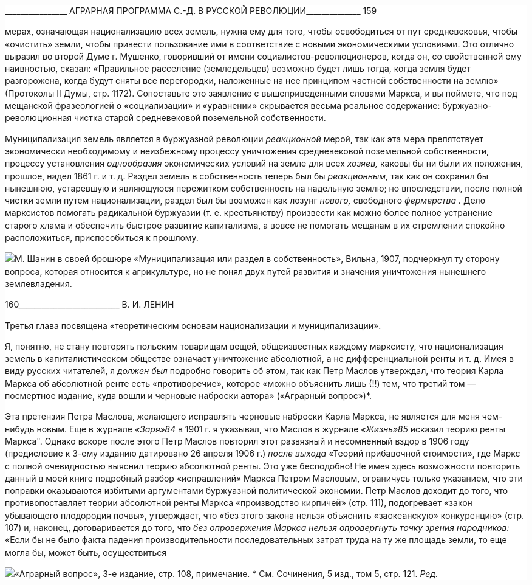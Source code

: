   

________________ АГРАРНАЯ ПРОГРАММА С.-Д. В РУССКОЙ РЕВОЛЮЦИИ______________ 159

мерах, означающая национализацию всех земель, нужна ему для того, чтобы освобо­диться от пут средневековья, чтобы «очистить» земли, чтобы привести пользование ими в соответствие с новыми экономическими условиями. Это отлично выразил во второй Думе г. Мушенко, говоривший от имени социалистов-революционеров, когда он, со свойственной ему наивностью, сказал: «Правильное расселение (земледельцев) возможно будет лишь тогда, когда земля будет разгорожена, когда будут сняты все пе­регородки, наложенные на нее принципом частной собственности на землю» (Протоко­лы II Думы, стр. 1172). Сопоставьте это заявление с вышеприведенными словами Мар­кса, и вы поймете, что под мещанской фразеологией о «социализации» и «уравнении» скрывается весьма реальное содержание: буржуазно-революционная чистка старой средневековой поземельной собственности.

Муниципализация земель является в буржуазной революции _реакционной_ мерой, так как эта мера препятствует экономически необходимому и неизбежному процессу унич­тожения средневековой поземельной собственности, процессу установления _однообра­зия_ экономических условий на земле для всех _хозяев,_ каковы бы ни были их положения, прошлое, надел 1861 г. и т. д. Раздел земель в собственность теперь был бы _реакцион­ным,_ так как он сохранил бы нынешнюю, устаревшую и являющуюся пережитком соб­ственность на надельную землю; но впоследствии, после полной чистки земли путем национализации, раздел был бы возможен как лозунг _нового,_ свободного _фермерства ._ Дело марксистов помогать радикальной буржуазии (т. е. крестьянству) произвести как можно более полное устранение старого хлама и обеспечить быстрое развитие капита­лизма, а вовсе не помогать мещанам в их стремлении спокойно расположиться, при­способиться к прошлому.

![](file:///C:/Users/bot32/AppData/Local/Temp/msohtmlclip1/01/clip_image002.png)М. Шанин в своей брошюре «Муниципализация или раздел в собственность», Вильна, 1907, под­черкнул ту сторону вопроса, которая относится к агрикультуре, но не понял двух путей развития и зна­чения уничтожения нынешнего землевладения.

  

160__________________________ В. И. ЛЕНИН

Третья глава посвящена «теоретическим основам национализации и муниципализа­ции».

Я, понятно, не стану повторять польским товарищам вещей, общеизвестных каждо­му марксисту, что национализация земель в капиталистическом обществе означает уничтожение абсолютной, а не дифференциальной ренты и т. д. Имея в виду русских читателей, я _должен был_ подробно говорить об этом, так как Петр Маслов утверждал, что теория Карла Маркса об абсолютной ренте есть «противоречие», которое «можно объяснить лишь (!!) тем, что третий том — посмертное издание, куда вошли и черно­вые наброски автора» («Аграрный вопрос»)*.

Эта претензия Петра Маслова, желающего исправлять черновые наброски Карла Маркса, не является для меня чем-нибудь новым. Еще в журнале _«Заря»84_ в 1901 г. я указывал, что Маслов в журнале _«Жизнь»85_ исказил теорию ренты Маркса". Однако вскоре после этого Петр Маслов повторил этот развязный и несомненный вздор в 1906 году (предисловие к 3-ему изданию датировано 26 апреля 1906 г.) _после выхода_ «Тео­рий прибавочной стоимости», где Маркс с полной очевидностью выяснил теорию абсо­лютной ренты. Это уже бесподобно! Не имея здесь возможности повторить данный в моей книге подробный разбор «исправлений» Маркса Петром Масловым, ограничусь только указанием, что эти поправки оказываются избитыми аргументами буржуазной политической экономии. Петр Маслов доходит до того, что противопоставляет теории абсолютной ренты Маркса «производство кирпичей» (стр. 111), подогревает «закон убывающего плодородия почвы», утверждает, что «без этого закона нельзя объяснить «заокеанскую» конкуренцию» (стр. 107) и, наконец, договаривается до того, что _без оп­ровержения Маркса нельзя опровергнуть точку зрения народников:_ «Если бы не было факта падения производительности последовательных затрат труда на ту же площадь земли, то еще могла бы, может быть, осуществиться

![](file:///C:/Users/bot32/AppData/Local/Temp/msohtmlclip1/01/clip_image003.png)«Аграрный вопрос», 3-е издание, стр. 108, примечание. * См. Сочинения, 5 изд., том 5, стр. 121. _Ред._
